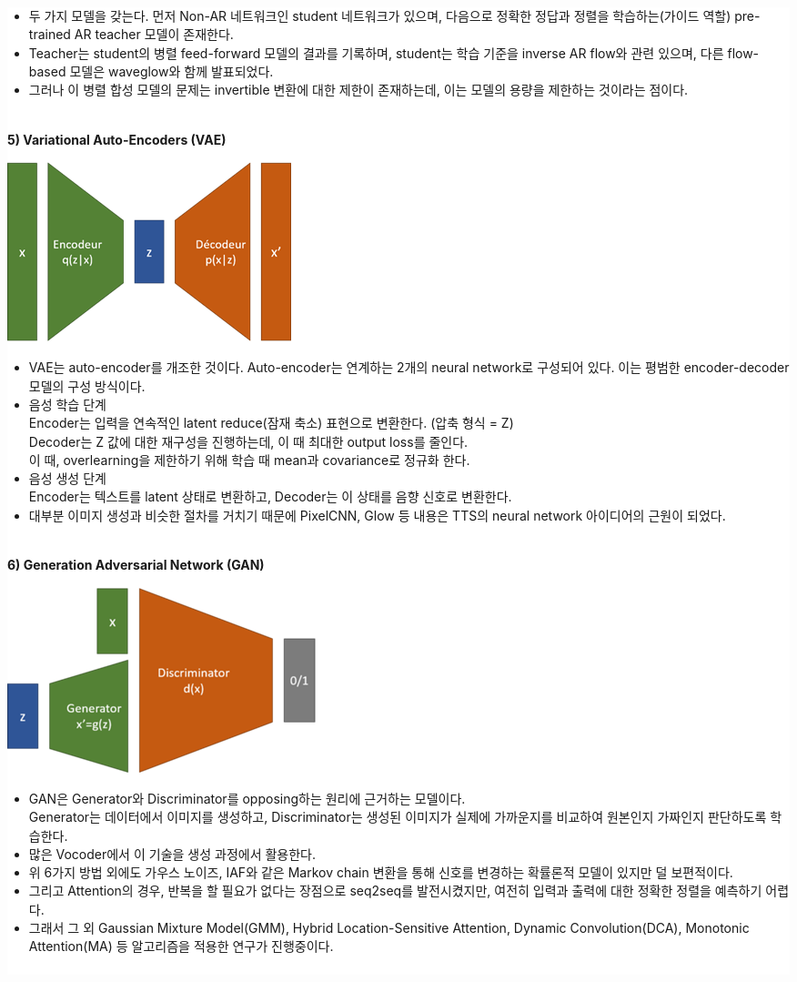 - 두 가지 모델을 갖는다. 먼저 Non-AR 네트워크인 student 네트워크가 있으며, 다음으로 정확한 정답과 정렬을 학습하는(가이드 역할) pre-trained AR teacher 모델이 존재한다.<br>
- Teacher는 student의 병렬 feed-forward 모델의 결과를 기록하며, student는 학습 기준을 inverse AR flow와 관련 있으며, 다른 flow-based 모델은 waveglow와 함께 발표되었다.<br>
- 그러나 이 병렬 합성 모델의 문제는 invertible 변환에 대한 제한이 존재하는데, 이는 모델의 용량을 제한하는 것이라는 점이다.<br><br>



**5)	Variational Auto-Encoders (VAE)**<br>

![VAE](assets/img/speech_survey/VAE.png)

- VAE는 auto-encoder를 개조한 것이다. Auto-encoder는 연계하는 2개의 neural network로 구성되어 있다. 이는 평범한 encoder-decoder 모델의 구성 방식이다.<br>
- 음성 학습 단계<br>
  Encoder는 입력을 연속적인 latent reduce(잠재 축소) 표현으로 변환한다. (압축 형식 = Z)<br>
  Decoder는 Z 값에 대한 재구성을 진행하는데, 이 때 최대한 output loss를 줄인다.<br>
  이 때, overlearning을 제한하기 위해 학습 때 mean과 covariance로 정규화 한다.<br>
- 음성 생성 단계<br>
  Encoder는 텍스트를 latent 상태로 변환하고, Decoder는 이 상태를 음향 신호로 변환한다.<br>
- 대부분 이미지 생성과 비슷한 절차를 거치기 때문에 PixelCNN, Glow 등 내용은 TTS의 neural network 아이디어의 근원이 되었다.<br><br>



**6)	Generation Adversarial Network (GAN)**<br>

![GAN](assets/img/speech_survey/GAN.png)

- GAN은 Generator와 Discriminator를 opposing하는 원리에 근거하는 모델이다.<br>
  Generator는 데이터에서 이미지를 생성하고, Discriminator는 생성된 이미지가 실제에 가까운지를 비교하여 원본인지 가짜인지 판단하도록 학습한다.<br>
- 많은 Vocoder에서 이 기술을 생성 과정에서 활용한다.<br>
- 위 6가지 방법 외에도 가우스 노이즈, IAF와 같은 Markov chain 변환을 통해 신호를 변경하는 확률론적 모델이 있지만 덜 보편적이다.<br>
- 그리고 Attention의 경우, 반복을 할 필요가 없다는 장점으로 seq2seq를 발전시켰지만, 여전히 입력과 출력에 대한 정확한 정렬을 예측하기 어렵다.<br>
- 그래서 그 외 Gaussian Mixture Model(GMM), Hybrid Location-Sensitive Attention, Dynamic Convolution(DCA), Monotonic Attention(MA) 등 알고리즘을 적용한 연구가 진행중이다.<br><br>

